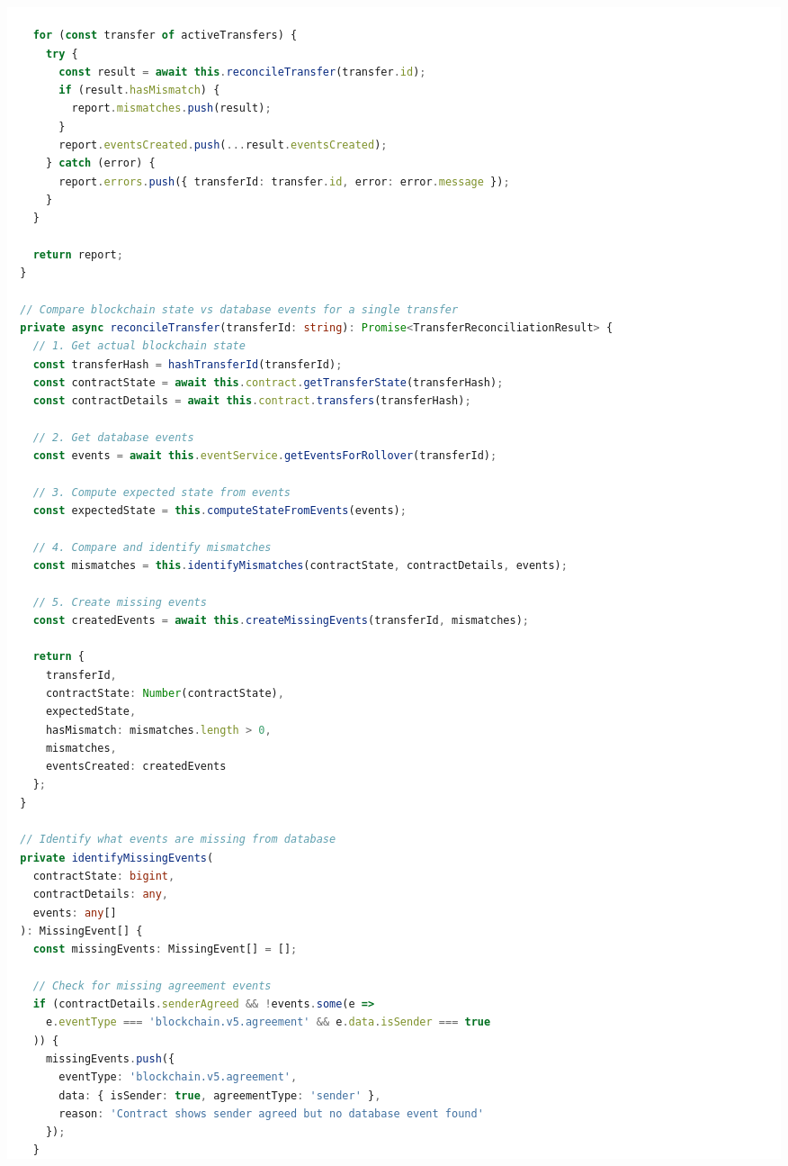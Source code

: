 ```typescript

    for (const transfer of activeTransfers) {
      try {
        const result = await this.reconcileTransfer(transfer.id);
        if (result.hasMismatch) {
          report.mismatches.push(result);
        }
        report.eventsCreated.push(...result.eventsCreated);
      } catch (error) {
        report.errors.push({ transferId: transfer.id, error: error.message });
      }
    }

    return report;
  }

  // Compare blockchain state vs database events for a single transfer
  private async reconcileTransfer(transferId: string): Promise<TransferReconciliationResult> {
    // 1. Get actual blockchain state
    const transferHash = hashTransferId(transferId);
    const contractState = await this.contract.getTransferState(transferHash);
    const contractDetails = await this.contract.transfers(transferHash);

    // 2. Get database events
    const events = await this.eventService.getEventsForRollover(transferId);
    
    // 3. Compute expected state from events
    const expectedState = this.computeStateFromEvents(events);
    
    // 4. Compare and identify mismatches
    const mismatches = this.identifyMismatches(contractState, contractDetails, events);
    
    // 5. Create missing events
    const createdEvents = await this.createMissingEvents(transferId, mismatches);
    
    return {
      transferId,
      contractState: Number(contractState),
      expectedState,
      hasMismatch: mismatches.length > 0,
      mismatches,
      eventsCreated: createdEvents
    };
  }

  // Identify what events are missing from database
  private identifyMissingEvents(
    contractState: bigint,
    contractDetails: any,
    events: any[]
  ): MissingEvent[] {
    const missingEvents: MissingEvent[] = [];
    
    // Check for missing agreement events
    if (contractDetails.senderAgreed && !events.some(e => 
      e.eventType === 'blockchain.v5.agreement' && e.data.isSender === true
    )) {
      missingEvents.push({
        eventType: 'blockchain.v5.agreement',
        data: { isSender: true, agreementType: 'sender' },
        reason: 'Contract shows sender agreed but no database event found'
      });
    }
```